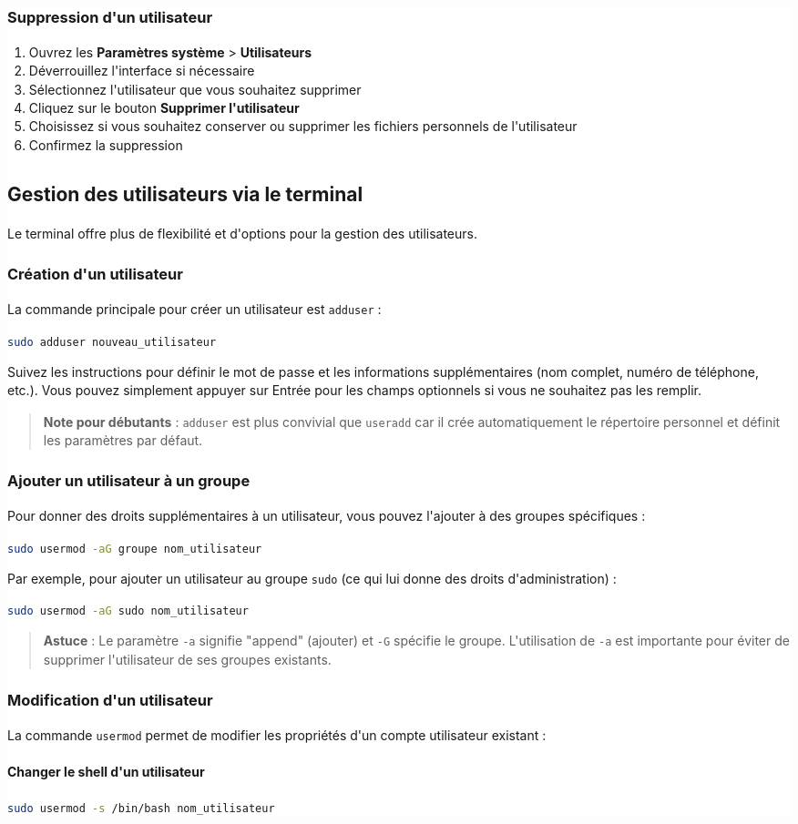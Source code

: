 ### Suppression d'un utilisateur

1. Ouvrez les **Paramètres système** > **Utilisateurs**
2. Déverrouillez l'interface si nécessaire
3. Sélectionnez l'utilisateur que vous souhaitez supprimer
4. Cliquez sur le bouton **Supprimer l'utilisateur**
5. Choisissez si vous souhaitez conserver ou supprimer les fichiers personnels de l'utilisateur
6. Confirmez la suppression

## Gestion des utilisateurs via le terminal

Le terminal offre plus de flexibilité et d'options pour la gestion des utilisateurs.

### Création d'un utilisateur

La commande principale pour créer un utilisateur est `adduser` :

```bash
sudo adduser nouveau_utilisateur
```

Suivez les instructions pour définir le mot de passe et les informations supplémentaires (nom complet, numéro de téléphone, etc.). Vous pouvez simplement appuyer sur Entrée pour les champs optionnels si vous ne souhaitez pas les remplir.

> **Note pour débutants** : `adduser` est plus convivial que `useradd` car il crée automatiquement le répertoire personnel et définit les paramètres par défaut.

### Ajouter un utilisateur à un groupe

Pour donner des droits supplémentaires à un utilisateur, vous pouvez l'ajouter à des groupes spécifiques :

```bash
sudo usermod -aG groupe nom_utilisateur
```

Par exemple, pour ajouter un utilisateur au groupe `sudo` (ce qui lui donne des droits d'administration) :

```bash
sudo usermod -aG sudo nom_utilisateur
```

> **Astuce** : Le paramètre `-a` signifie "append" (ajouter) et `-G` spécifie le groupe. L'utilisation de `-a` est importante pour éviter de supprimer l'utilisateur de ses groupes existants.

### Modification d'un utilisateur

La commande `usermod` permet de modifier les propriétés d'un compte utilisateur existant :

#### Changer le shell d'un utilisateur

```bash
sudo usermod -s /bin/bash nom_utilisateur
```
